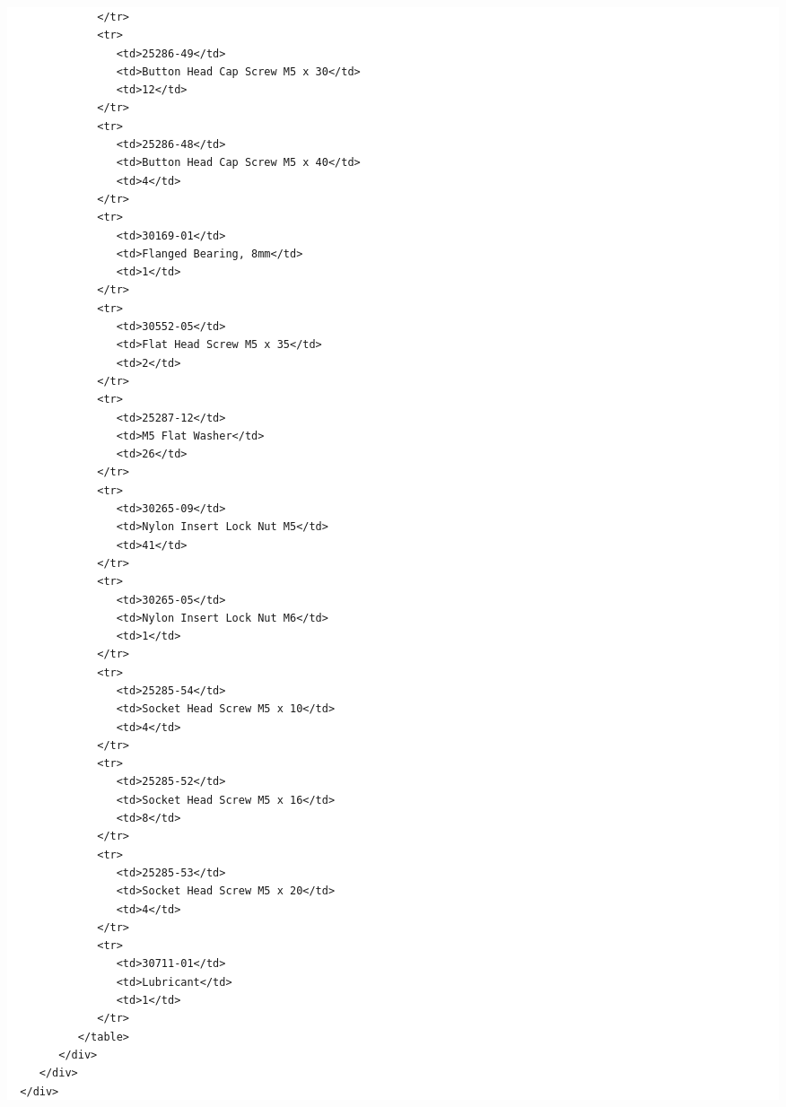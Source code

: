                   </tr>
                  <tr>
                     <td>25286-49</td>
                     <td>Button Head Cap Screw M5 x 30</td>
                     <td>12</td>
                  </tr>
                  <tr>
                     <td>25286-48</td>
                     <td>Button Head Cap Screw M5 x 40</td>
                     <td>4</td>
                  </tr>
                  <tr>
                     <td>30169-01</td>
                     <td>Flanged Bearing, 8mm</td>
                     <td>1</td>
                  </tr>
                  <tr>
                     <td>30552-05</td>
                     <td>Flat Head Screw M5 x 35</td>
                     <td>2</td>
                  </tr>
                  <tr>
                     <td>25287-12</td>
                     <td>M5 Flat Washer</td>
                     <td>26</td>
                  </tr>
                  <tr>
                     <td>30265-09</td>
                     <td>Nylon Insert Lock Nut M5</td>
                     <td>41</td>
                  </tr>
                  <tr>
                     <td>30265-05</td>
                     <td>Nylon Insert Lock Nut M6</td>
                     <td>1</td>
                  </tr>
                  <tr>
                     <td>25285-54</td>
                     <td>Socket Head Screw M5 x 10</td>
                     <td>4</td>
                  </tr>
                  <tr>
                     <td>25285-52</td>
                     <td>Socket Head Screw M5 x 16</td>
                     <td>8</td>
                  </tr>
                  <tr>
                     <td>25285-53</td>
                     <td>Socket Head Screw M5 x 20</td>
                     <td>4</td>
                  </tr>
                  <tr>
                     <td>30711-01</td>
                     <td>Lubricant</td>
                     <td>1</td>
                  </tr>
               </table>
            </div>
         </div>
      </div>
   </div>
   <div class="panel-group" id="rail-size-accordion" role="tablist" aria-multiselectable="true">
      <div class="panel panel-default">